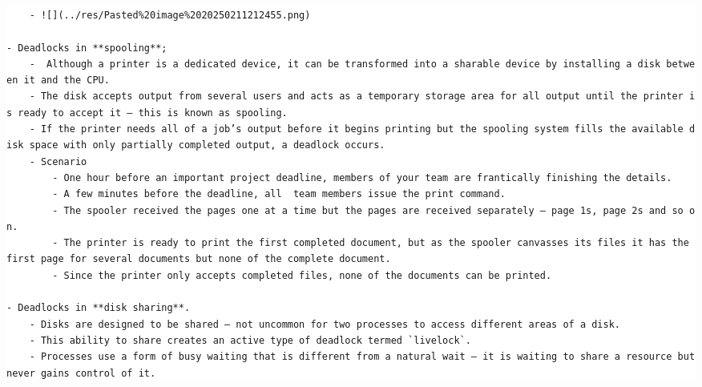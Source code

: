 		- ![](../res/Pasted%20image%2020250211212455.png)
		
	- Deadlocks in **spooling**;
		-  Although a printer is a dedicated device, it can be transformed into a sharable device by installing a disk between it and the CPU.
		- The disk accepts output from several users and acts as a temporary storage area for all output until the printer is ready to accept it – this is known as spooling.
		- If the printer needs all of a job’s output before it begins printing but the spooling system fills the available disk space with only partially completed output, a deadlock occurs.
		- Scenario
			- One hour before an important project deadline, members of your team are frantically finishing the details.
			- A few minutes before the deadline, all  team members issue the print command.
			- The spooler received the pages one at a time but the pages are received separately – page 1s, page 2s and so on.
			- The printer is ready to print the first completed document, but as the spooler canvasses its files it has the first page for several documents but none of the complete document.
			- Since the printer only accepts completed files, none of the documents can be printed.

	- Deadlocks in **disk sharing**.
		- Disks are designed to be shared – not uncommon for two processes to access different areas of a disk.
		- This ability to share creates an active type of deadlock termed `livelock`.
		- Processes use a form of busy waiting that is different from a natural wait – it is waiting to share a resource but never gains control of it.